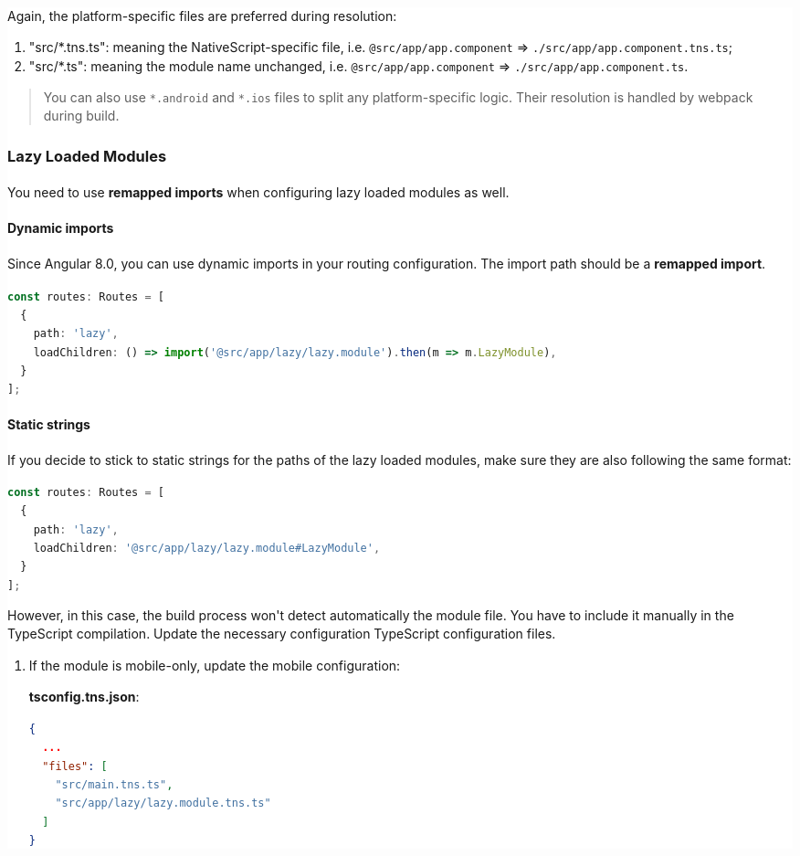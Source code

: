 Again, the platform-specific files are preferred during resolution:

1. "src/*.tns.ts": meaning the NativeScript-specific file, i.e. `@src/app/app.component` => `./src/app/app.component.tns.ts`;
1. "src/*.ts": meaning the module name unchanged, i.e. `@src/app/app.component` => `./src/app/app.component.ts`.

> You can also use `*.android` and `*.ios` files to split any platform-specific logic. Their resolution is handled by webpack during build.

### Lazy Loaded Modules

You need to use **remapped imports** when configuring lazy loaded modules as well.

#### Dynamic imports

Since Angular 8.0, you can use dynamic imports in your routing configuration. The import path should be a **remapped import**.

``` TypeScript
const routes: Routes = [
  {
    path: 'lazy',
    loadChildren: () => import('@src/app/lazy/lazy.module').then(m => m.LazyModule),
  }
];
```

#### Static strings

If you decide to stick to static strings for the paths of the lazy loaded modules, make sure they are also following the same format:

``` TypeScript
const routes: Routes = [
  {
    path: 'lazy',
    loadChildren: '@src/app/lazy/lazy.module#LazyModule',
  }
];
```

However, in this case, the build process won't detect automatically the module file. You have to include it manually in the TypeScript compilation. Update the necessary configuration TypeScript configuration files.

1. If the module is mobile-only, update the mobile configuration:

   **tsconfig.tns.json**:

   ``` JSON
   {
     ...
     "files": [
       "src/main.tns.ts",
       "src/app/lazy/lazy.module.tns.ts"
     ]
   }
   ```
